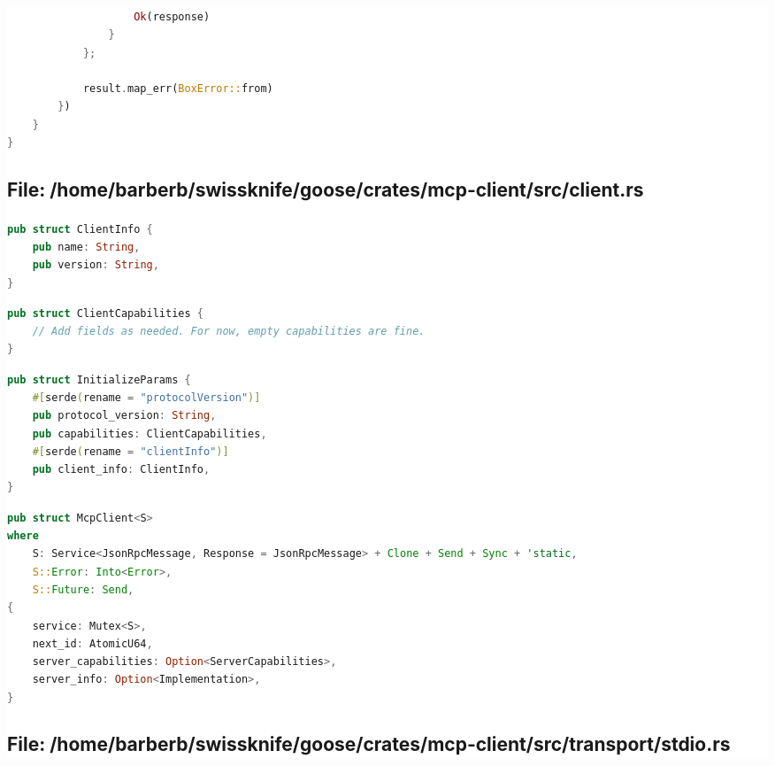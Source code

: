 ```rust
                    Ok(response)
                }
            };

            result.map_err(BoxError::from)
        })
    }
}
```

## File: /home/barberb/swissknife/goose/crates/mcp-client/src/client.rs

```rust
pub struct ClientInfo {
    pub name: String,
    pub version: String,
}
```

```rust
pub struct ClientCapabilities {
    // Add fields as needed. For now, empty capabilities are fine.
}
```

```rust
pub struct InitializeParams {
    #[serde(rename = "protocolVersion")]
    pub protocol_version: String,
    pub capabilities: ClientCapabilities,
    #[serde(rename = "clientInfo")]
    pub client_info: ClientInfo,
}
```

```rust
pub struct McpClient<S>
where
    S: Service<JsonRpcMessage, Response = JsonRpcMessage> + Clone + Send + Sync + 'static,
    S::Error: Into<Error>,
    S::Future: Send,
{
    service: Mutex<S>,
    next_id: AtomicU64,
    server_capabilities: Option<ServerCapabilities>,
    server_info: Option<Implementation>,
}
```

## File: /home/barberb/swissknife/goose/crates/mcp-client/src/transport/stdio.rs
